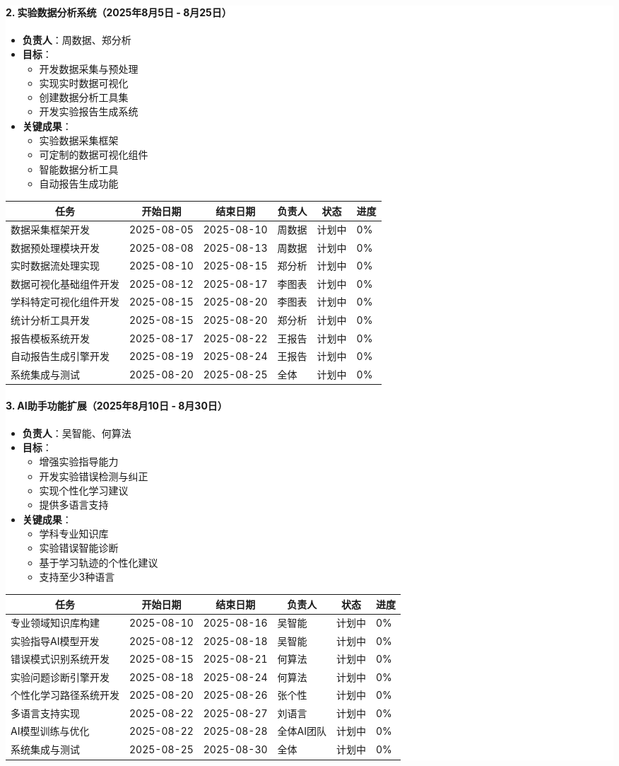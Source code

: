 #### 2. 实验数据分析系统（2025年8月5日 - 8月25日）
- **负责人**：周数据、郑分析
- **目标**：
  - 开发数据采集与预处理
  - 实现实时数据可视化
  - 创建数据分析工具集
  - 开发实验报告生成系统
- **关键成果**：
  - 实验数据采集框架
  - 可定制的数据可视化组件
  - 智能数据分析工具
  - 自动报告生成功能

| 任务 | 开始日期 | 结束日期 | 负责人 | 状态 | 进度 |
|-----|---------|---------|------|------|------|
| 数据采集框架开发 | 2025-08-05 | 2025-08-10 | 周数据 | 计划中 | 0% |
| 数据预处理模块开发 | 2025-08-08 | 2025-08-13 | 周数据 | 计划中 | 0% |
| 实时数据流处理实现 | 2025-08-10 | 2025-08-15 | 郑分析 | 计划中 | 0% |
| 数据可视化基础组件开发 | 2025-08-12 | 2025-08-17 | 李图表 | 计划中 | 0% |
| 学科特定可视化组件开发 | 2025-08-15 | 2025-08-20 | 李图表 | 计划中 | 0% |
| 统计分析工具开发 | 2025-08-15 | 2025-08-20 | 郑分析 | 计划中 | 0% |
| 报告模板系统开发 | 2025-08-17 | 2025-08-22 | 王报告 | 计划中 | 0% |
| 自动报告生成引擎开发 | 2025-08-19 | 2025-08-24 | 王报告 | 计划中 | 0% |
| 系统集成与测试 | 2025-08-20 | 2025-08-25 | 全体 | 计划中 | 0% |

#### 3. AI助手功能扩展（2025年8月10日 - 8月30日）
- **负责人**：吴智能、何算法
- **目标**：
  - 增强实验指导能力
  - 开发实验错误检测与纠正
  - 实现个性化学习建议
  - 提供多语言支持
- **关键成果**：
  - 学科专业知识库
  - 实验错误智能诊断
  - 基于学习轨迹的个性化建议
  - 支持至少3种语言

| 任务 | 开始日期 | 结束日期 | 负责人 | 状态 | 进度 |
|-----|---------|---------|------|------|------|
| 专业领域知识库构建 | 2025-08-10 | 2025-08-16 | 吴智能 | 计划中 | 0% |
| 实验指导AI模型开发 | 2025-08-12 | 2025-08-18 | 吴智能 | 计划中 | 0% |
| 错误模式识别系统开发 | 2025-08-15 | 2025-08-21 | 何算法 | 计划中 | 0% |
| 实验问题诊断引擎开发 | 2025-08-18 | 2025-08-24 | 何算法 | 计划中 | 0% |
| 个性化学习路径系统开发 | 2025-08-20 | 2025-08-26 | 张个性 | 计划中 | 0% |
| 多语言支持实现 | 2025-08-22 | 2025-08-27 | 刘语言 | 计划中 | 0% |
| AI模型训练与优化 | 2025-08-22 | 2025-08-28 | 全体AI团队 | 计划中 | 0% |
| 系统集成与测试 | 2025-08-25 | 2025-08-30 | 全体 | 计划中 | 0% |
